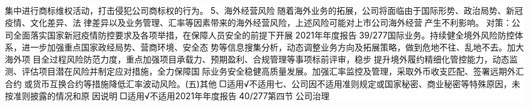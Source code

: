 集中进行商标维权活动，打击侵犯公司商标权的行为。
5、海外经营风险
随着海外业务的拓展，公司将面临由于国际形势、政治局势、新冠疫情、文化差异、法
律差异以及业务管理、汇率等因素带来的海外经营风险，上述风险可能对上市公司海外经营
产生不利影响。
对策：公司全面落实国家新冠疫情防控要求及各项举措，在保障人员安全的前提下开展
2021年年度报告
39/277国际业务。持续健全境外风险防控体系，进一步加强重点国家政经局势、营商环境、安全态
势等信息搜集分析，动态调整业务方向及拓展策略，做到危地不往、乱地不去。加大海外项
目全过程风险防范力度，重点加强项目承载力、预期盈利、合规管理等事项标前评审，稳步
提升境外履约精细化管控能力，动态监测、评估项目潜在风险并制定应对措施，全力保障国
际业务安全稳健高质量发展。加强汇率监控及管理，采取外币收支匹配、签署远期外汇合约
或货币互换合约等措施降低汇率波动风险。(五)其他
□适用√不适用七、公司因不适用准则规定或国家秘密、商业秘密等特殊原因，未按准则披露的情况和原
因说明
□适用√不适用2021年年度报告
40/277第四节
公司治理